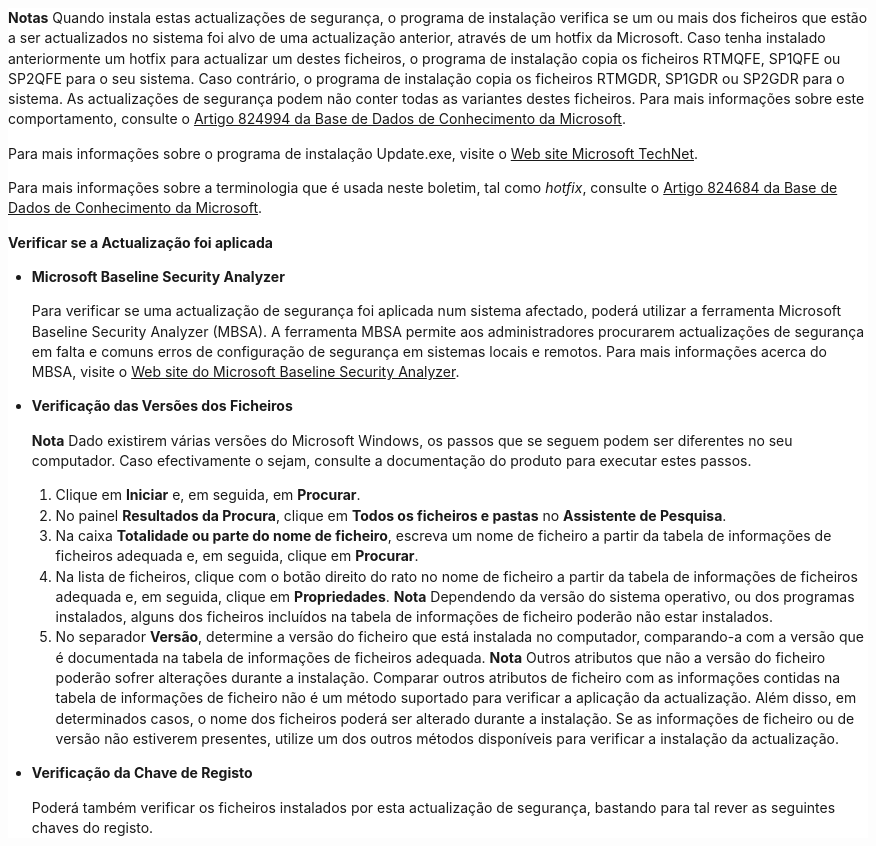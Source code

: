 
**Notas** Quando instala estas actualizações de segurança, o programa de instalação verifica se um ou mais dos ficheiros que estão a ser actualizados no sistema foi alvo de uma actualização anterior, através de um hotfix da Microsoft.
Caso tenha instalado anteriormente um hotfix para actualizar um destes ficheiros, o programa de instalação copia os ficheiros RTMQFE, SP1QFE ou SP2QFE para o seu sistema. Caso contrário, o programa de instalação copia os ficheiros RTMGDR, SP1GDR ou SP2GDR para o sistema. As actualizações de segurança podem não conter todas as variantes destes ficheiros. Para mais informações sobre este comportamento, consulte o [Artigo 824994 da Base de Dados de Conhecimento da Microsoft](http://support.microsoft.com/kb/824994).

Para mais informações sobre o programa de instalação Update.exe, visite o [Web site Microsoft TechNet](http://go.microsoft.com/fwlink/?linkid=38951).

Para mais informações sobre a terminologia que é usada neste boletim, tal como *hotfix*, consulte o [Artigo 824684 da Base de Dados de Conhecimento da Microsoft](http://support.microsoft.com/kb/824684).

**Verificar se a Actualização foi aplicada**

-   **Microsoft Baseline Security Analyzer**

    Para verificar se uma actualização de segurança foi aplicada num sistema afectado, poderá utilizar a ferramenta Microsoft Baseline Security Analyzer (MBSA). A ferramenta MBSA permite aos administradores procurarem actualizações de segurança em falta e comuns erros de configuração de segurança em sistemas locais e remotos. Para mais informações acerca do MBSA, visite o [Web site do Microsoft Baseline Security Analyzer](http://go.microsoft.com/fwlink/?linkid=21134).

-   **Verificação das Versões dos Ficheiros**

    **Nota** Dado existirem várias versões do Microsoft Windows, os passos que se seguem podem ser diferentes no seu computador. Caso efectivamente o sejam, consulte a documentação do produto para executar estes passos.

    1.  Clique em **Iniciar** e, em seguida, em **Procurar**.
    2.  No painel **Resultados da Procura**, clique em **Todos os ficheiros e pastas** no **Assistente de Pesquisa**.
    3.  Na caixa **Totalidade ou parte do nome de ficheiro**, escreva um nome de ficheiro a partir da tabela de informações de ficheiros adequada e, em seguida, clique em **Procurar**.
    4.  Na lista de ficheiros, clique com o botão direito do rato no nome de ficheiro a partir da tabela de informações de ficheiros adequada e, em seguida, clique em **Propriedades**.
        **Nota** Dependendo da versão do sistema operativo, ou dos programas instalados, alguns dos ficheiros incluídos na tabela de informações de ficheiro poderão não estar instalados.
    5.  No separador **Versão**, determine a versão do ficheiro que está instalada no computador, comparando-a com a versão que é documentada na tabela de informações de ficheiros adequada.
        **Nota** Outros atributos que não a versão do ficheiro poderão sofrer alterações durante a instalação. Comparar outros atributos de ficheiro com as informações contidas na tabela de informações de ficheiro não é um método suportado para verificar a aplicação da actualização. Além disso, em determinados casos, o nome dos ficheiros poderá ser alterado durante a instalação. Se as informações de ficheiro ou de versão não estiverem presentes, utilize um dos outros métodos disponíveis para verificar a instalação da actualização.

-   **Verificação da Chave de Registo**

    Poderá também verificar os ficheiros instalados por esta actualização de segurança, bastando para tal rever as seguintes chaves do registo.
